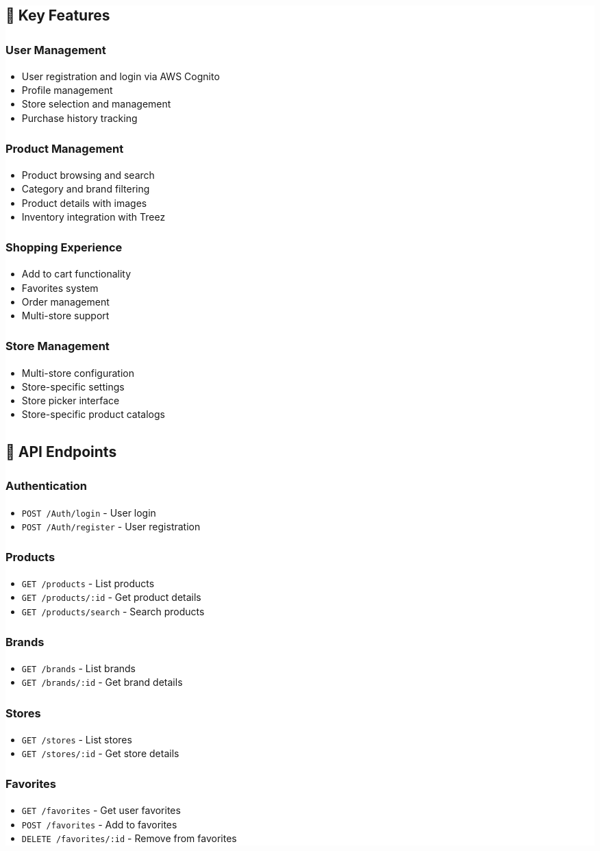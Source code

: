 ## 🛒 Key Features

### User Management
- User registration and login via AWS Cognito
- Profile management
- Store selection and management
- Purchase history tracking

### Product Management
- Product browsing and search
- Category and brand filtering
- Product details with images
- Inventory integration with Treez

### Shopping Experience
- Add to cart functionality
- Favorites system
- Order management
- Multi-store support

### Store Management
- Multi-store configuration
- Store-specific settings
- Store picker interface
- Store-specific product catalogs

## 🔌 API Endpoints

### Authentication
- `POST /Auth/login` - User login
- `POST /Auth/register` - User registration

### Products
- `GET /products` - List products
- `GET /products/:id` - Get product details
- `GET /products/search` - Search products

### Brands
- `GET /brands` - List brands
- `GET /brands/:id` - Get brand details

### Stores
- `GET /stores` - List stores
- `GET /stores/:id` - Get store details

### Favorites
- `GET /favorites` - Get user favorites
- `POST /favorites` - Add to favorites
- `DELETE /favorites/:id` - Remove from favorites
